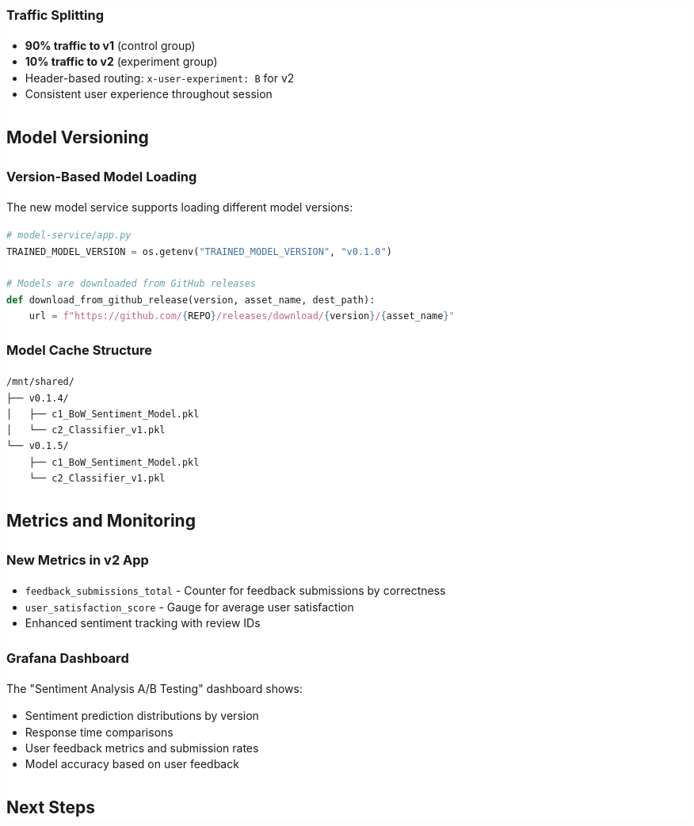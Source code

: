 ### Traffic Splitting

- **90% traffic to v1** (control group)
- **10% traffic to v2** (experiment group)
- Header-based routing: `x-user-experiment: B` for v2
- Consistent user experience throughout session

## Model Versioning

### Version-Based Model Loading

The new model service supports loading different model versions:

```python
# model-service/app.py
TRAINED_MODEL_VERSION = os.getenv("TRAINED_MODEL_VERSION", "v0.1.0")

# Models are downloaded from GitHub releases
def download_from_github_release(version, asset_name, dest_path):
    url = f"https://github.com/{REPO}/releases/download/{version}/{asset_name}"
```

### Model Cache Structure

```
/mnt/shared/
├── v0.1.4/
│   ├── c1_BoW_Sentiment_Model.pkl
│   └── c2_Classifier_v1.pkl
└── v0.1.5/
    ├── c1_BoW_Sentiment_Model.pkl
    └── c2_Classifier_v1.pkl
```

## Metrics and Monitoring

### New Metrics in v2 App

- `feedback_submissions_total` - Counter for feedback submissions by correctness
- `user_satisfaction_score` - Gauge for average user satisfaction
- Enhanced sentiment tracking with review IDs

### Grafana Dashboard

The "Sentiment Analysis A/B Testing" dashboard shows:
- Sentiment prediction distributions by version
- Response time comparisons
- User feedback metrics and submission rates
- Model accuracy based on user feedback

## Next Steps
